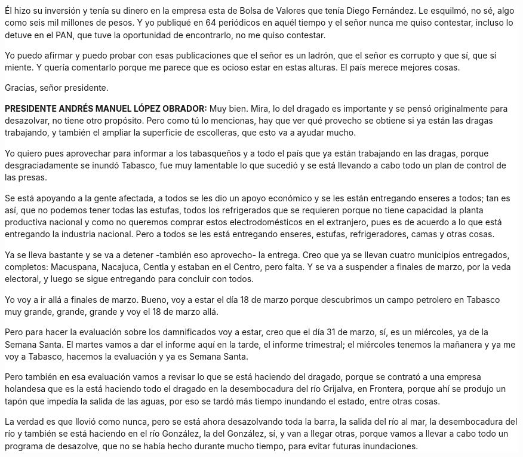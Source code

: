 Él hizo su inversión y tenía su dinero en la empresa esta de Bolsa de Valores
que tenía Diego Fernández. Le esquilmó, no sé, algo como seis mil millones de
pesos. Y yo publiqué en 64 periódicos en aquél tiempo y el señor nunca me
quiso contestar, incluso lo detuve en el PAN, que tuve la oportunidad de
encontrarlo, no me quiso contestar.

Yo puedo afirmar y puedo probar con esas publicaciones que el señor es un
ladrón, que el señor es corrupto y que sí, que sí miente. Y quería comentarlo
porque me parece que es ocioso estar en estas alturas. El país merece mejores
cosas.

Gracias, señor presidente.

**PRESIDENTE ANDRÉS MANUEL LÓPEZ OBRADOR:** Muy bien. Mira, lo del dragado es
importante y se pensó originalmente para desazolvar, no tiene otro propósito.
Pero como tú lo mencionas, hay que ver qué provecho se obtiene si ya están las
dragas trabajando, y también el ampliar la superficie de escolleras, que esto
va a ayudar mucho.

Yo quiero pues aprovechar para informar a los tabasqueños y a todo el país que
ya están trabajando en las dragas, porque desgraciadamente se inundó Tabasco,
fue muy lamentable lo que sucedió y se está llevando a cabo todo un plan de
control de las presas.

Se está apoyando a la gente afectada, a todos se les dio un apoyo económico y
se les están entregando enseres a todos; tan es así, que no podemos tener
todas las estufas, todos los refrigerados que se requieren porque no tiene
capacidad la planta productiva nacional y como no queremos comprar estos
electrodomésticos en el extranjero, pues es de acuerdo a lo que está
entregando la industria nacional. Pero a todos se les está entregando enseres,
estufas, refrigeradores, camas y otras cosas.

Ya se lleva bastante y se va a detener -también eso aprovecho- la entrega.
Creo que ya se llevan cuatro municipios entregados, completos: Macuspana,
Nacajuca, Centla y estaban en el Centro, pero falta. Y se va a suspender a
finales de marzo, por la veda electoral, y luego se sigue entregando para
concluir con todos.

Yo voy a ir allá a finales de marzo. Bueno, voy a estar el día 18 de marzo
porque descubrimos un campo petrolero en Tabasco muy grande, grande, grande y
voy el 18 de marzo allá.

Pero para hacer la evaluación sobre los damnificados voy a estar, creo que el
día 31 de marzo, sí, es un miércoles, ya de la Semana Santa. El martes vamos a
dar el informe aquí en la tarde, el informe trimestral; el miércoles tenemos
la mañanera y ya me voy a Tabasco, hacemos la evaluación y ya es Semana Santa.

Pero también en esa evaluación vamos a revisar lo que se está haciendo del
dragado, porque se contrató a una empresa holandesa que es la está haciendo
todo el dragado en la desembocadura del río Grijalva, en Frontera, porque ahí
se produjo un tapón que impedía la salida de las aguas, por eso se tardó más
tiempo inundando el estado, entre otras cosas.

La verdad es que llovió como nunca, pero se está ahora desazolvando toda la
barra, la salida del río al mar, la desembocadura del río y también se está
haciendo en el río González, la del González, sí, y van a llegar otras, porque
vamos a llevar a cabo todo un programa de desazolve, que no se había hecho
durante mucho tiempo, para evitar futuras inundaciones.
